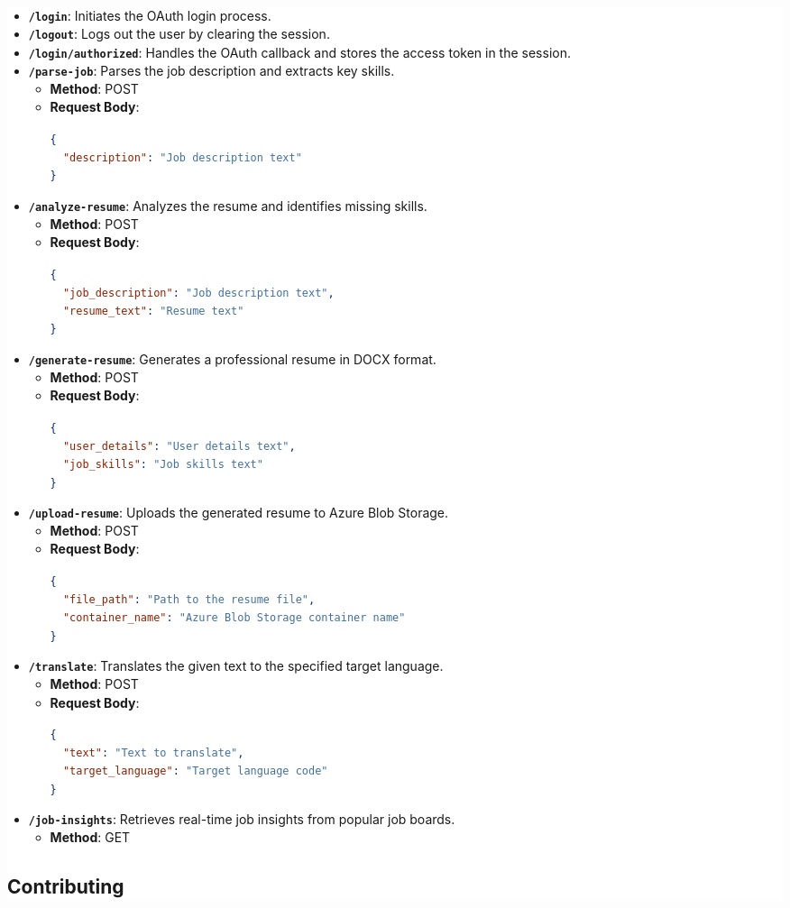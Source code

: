 - **`/login`**: Initiates the OAuth login process.
- **`/logout`**: Logs out the user by clearing the session.
- **`/login/authorized`**: Handles the OAuth callback and stores the access token in the session.
- **`/parse-job`**: Parses the job description and extracts key skills.
  - **Method**: POST
  - **Request Body**:
    ```json
    {
      "description": "Job description text"
    }
    ```
- **`/analyze-resume`**: Analyzes the resume and identifies missing skills.
  - **Method**: POST
  - **Request Body**:
    ```json
    {
      "job_description": "Job description text",
      "resume_text": "Resume text"
    }
    ```
- **`/generate-resume`**: Generates a professional resume in DOCX format.
  - **Method**: POST
  - **Request Body**:
    ```json
    {
      "user_details": "User details text",
      "job_skills": "Job skills text"
    }
    ```
- **`/upload-resume`**: Uploads the generated resume to Azure Blob Storage.
  - **Method**: POST
  - **Request Body**:
    ```json
    {
      "file_path": "Path to the resume file",
      "container_name": "Azure Blob Storage container name"
    }
    ```
- **`/translate`**: Translates the given text to the specified target language.
  - **Method**: POST
  - **Request Body**:
    ```json
    {
      "text": "Text to translate",
      "target_language": "Target language code"
    }
    ```
- **`/job-insights`**: Retrieves real-time job insights from popular job boards.
  - **Method**: GET

## Contributing
